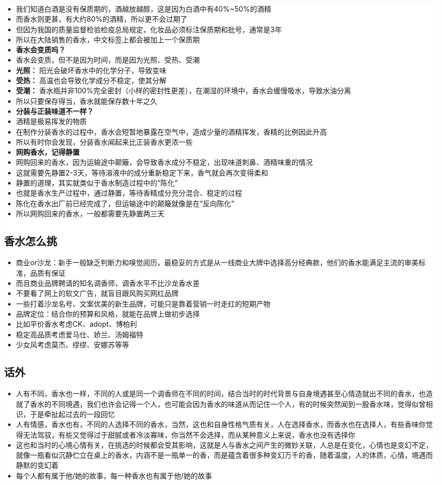 - 我们知道白酒是没有保质期的，酒越放越醇，这是因为白酒中有40%~50%的酒精
- 而香水则更甚，有大约80%的酒精，所以更不会过期了
- 但因为我国的质量监督检验检疫总局规定，化妆品必须标注保质期和批号，通常是3年
- 所以在大陆销售的香水，中文标签上都会被加上一个保质期
- **香水会变质吗？**
- 香水会变质，但不是因为时间，而是因为光照、受热、受潮
- **光照：** 阳光会破坏香水中的化学分子，导致变味
- **受热：** 高温也会导致化学成分不稳定，使其分解
- **受潮：** 香水瓶并非100%完全密封（小样的密封性更差），在潮湿的环境中，香水会缓慢吸水，导致水油分离
- 所以只要保存得当，香水就能保存数十年之久
- **分装与正装味道不一样？**
- 酒精是极易挥发的物质
- 在制作分装香水的过程中，香水会短暂地暴露在空气中，造成少量的酒精挥发，香精的比例因此升高
- 所以有时你会发现，分装香水闻起来比正装香水更浓一些
- **网购香水，记得静置**
- 网购回来的香水，因为运输途中颠簸，会导致香水成分不稳定，出现味道刺鼻、酒精味重的情况
- 这就需要先静置2-3天，等待溶液中的成分重新稳定下来，香气就会再次变得柔和
- 静置的道理，其实就类似于香水制造过程中的“陈化”
- 也就是香水生产过程中，通过静置，等待香精成分充分混合、稳定的过程
- 陈化在香水出厂前已经完成了，但运输途中的颠簸就像是在“反向陈化”
- 所以网购回来的香水，一般都需要先静置两三天

## **香水怎么挑**
- 商业or沙龙：新手一般缺乏判断力和嗅觉阅历，最稳妥的方式是从一线商业大牌中选择高分经典款，他们的香水能满足主流的审美标准，品质有保证
- 而且商业品牌聘请的知名调香师，调香水平不比沙龙香水差
- 不要看了网上的软文广告，就盲目跟风购买网红品牌
- 一些打着沙龙名号、文案优美的新生品牌，可能只是靠着营销一时走红的短期产物
- 品牌定位：结合你的预算和风格，就能在品牌上做初步选择
- 比如平价香水考虑CK、adopt、博柏利
- 稳定高品质考虑爱马仕、娇兰、汤姆福特
- 少女风考虑莫杰、缪缪、安娜苏等等

## **话外**
- 人有不同，香水也一样，不同的人或是同一个调香师在不同的时间，结合当时的时代背景与自身境遇甚至心情造就出不同的香水，也造就了香水的不同境遇，我们也许会记得一个人，也可能会因为香水的味道从而记住一个人，有的时候突然闻到一股香水味，觉得似曾相识，于是牵扯起过去的一段回忆
- 人有情感，香水也有，不同的人选择不同的香水，当然，这也和自身性格气质有关，人在选择香水，而香水也在选择人，有些香味你觉得无法驾驭，有些又觉得过于甜腻或者冷淡寡味，你当然不会选择，而从某种意义上来说，香水也没有选择你
- 这也和当时的心境心情有关，在挑选的时候都会受其影响，这就是人与香水之间产生的微妙关联，人总是在变化，心情也是变幻不定，就像一瓶看似沉静伫立在桌上的香水，内涵不是一瓶单一的香，而是蕴含着很多种变幻万千的香，随着温度，人的体质，心情，境遇而静默的变幻着
- 每个人都有属于他/她的故事，每一种香水也有属于他/她的故事